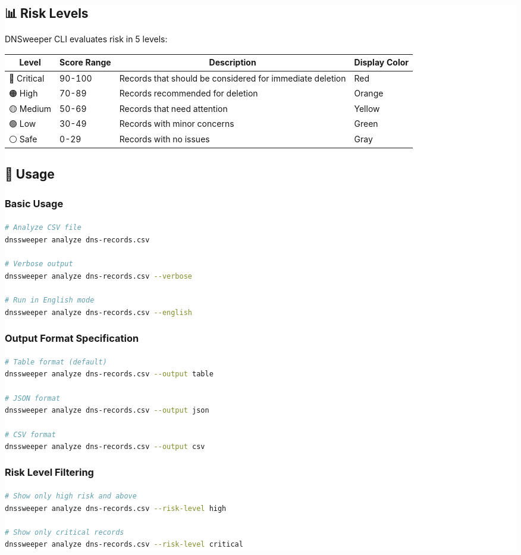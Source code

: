 ## 📊 Risk Levels

DNSweeper CLI evaluates risk in 5 levels:

| Level | Score Range | Description | Display Color |
|-------|-------------|-------------|---------------|
| 🔴 Critical | 90-100 | Records that should be considered for immediate deletion | Red |
| 🟠 High | 70-89 | Records recommended for deletion | Orange |
| 🟡 Medium | 50-69 | Records that need attention | Yellow |
| 🟢 Low | 30-49 | Records with minor concerns | Green |
| ⚪ Safe | 0-29 | Records with no issues | Gray |

## 📖 Usage

### Basic Usage

```bash
# Analyze CSV file
dnssweeper analyze dns-records.csv

# Verbose output
dnssweeper analyze dns-records.csv --verbose

# Run in English mode
dnssweeper analyze dns-records.csv --english
```

### Output Format Specification

```bash
# Table format (default)
dnssweeper analyze dns-records.csv --output table

# JSON format
dnssweeper analyze dns-records.csv --output json

# CSV format
dnssweeper analyze dns-records.csv --output csv
```

### Risk Level Filtering

```bash
# Show only high risk and above
dnssweeper analyze dns-records.csv --risk-level high

# Show only critical records
dnssweeper analyze dns-records.csv --risk-level critical
```
